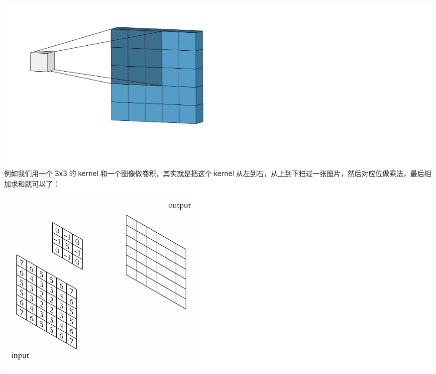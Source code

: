 <img src="convolution/cnn.gif" width=50%>

例如我们用一个 3x3 的 kernel 和一个图像做卷积，其实就是把这个 kernel 从左到右，从上到下扫过一张图片，然后对应位做乘法，最后相加求和就可以了：

![](convolution/2D_Convolution_Animation.gif)
